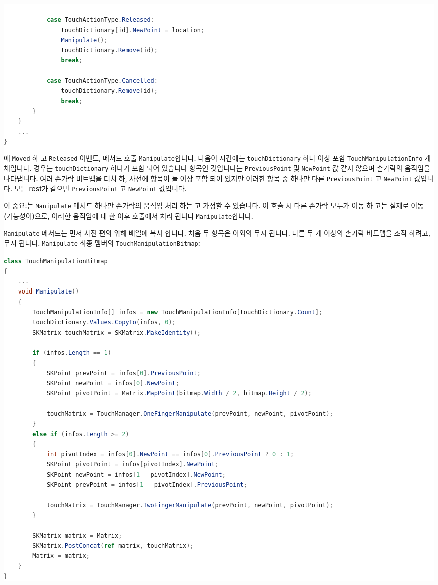 ```csharp

            case TouchActionType.Released:
                touchDictionary[id].NewPoint = location;
                Manipulate();
                touchDictionary.Remove(id);
                break;

            case TouchActionType.Cancelled:
                touchDictionary.Remove(id);
                break;
        }
    }
    ...
}
```

에 `Moved` 하 고 `Released` 이벤트, 메서드 호출 `Manipulate`합니다. 다음이 시간에는 `touchDictionary` 하나 이상 포함 `TouchManipulationInfo` 개체입니다. 경우는 `touchDictionary` 하나가 포함 되어 있습니다 항목인 것입니다는 `PreviousPoint` 및 `NewPoint` 값 같지 않으며 손가락의 움직임을 나타냅니다. 여러 손가락 비트맵을 터치 하, 사전에 항목이 둘 이상 포함 되어 있지만 이러한 항목 중 하나만 다른 `PreviousPoint` 고 `NewPoint` 값입니다. 모든 rest가 같으면 `PreviousPoint` 고 `NewPoint` 값입니다.

이 중요:는 `Manipulate` 메서드 하나만 손가락의 움직임 처리 하는 고 가정할 수 있습니다. 이 호출 시 다른 손가락 모두가 이동 하 고는 실제로 이동 (가능성이)으로, 이러한 움직임에 대 한 이후 호출에서 처리 됩니다 `Manipulate`합니다.

`Manipulate` 메서드는 먼저 사전 편의 위해 배열에 복사 합니다. 처음 두 항목은 이외의 무시 됩니다. 다른 두 개 이상의 손가락 비트맵을 조작 하려고, 무시 됩니다. `Manipulate` 최종 멤버의 `TouchManipulationBitmap`:

```csharp
class TouchManipulationBitmap
{
    ...
    void Manipulate()
    {
        TouchManipulationInfo[] infos = new TouchManipulationInfo[touchDictionary.Count];
        touchDictionary.Values.CopyTo(infos, 0);
        SKMatrix touchMatrix = SKMatrix.MakeIdentity();

        if (infos.Length == 1)
        {
            SKPoint prevPoint = infos[0].PreviousPoint;
            SKPoint newPoint = infos[0].NewPoint;
            SKPoint pivotPoint = Matrix.MapPoint(bitmap.Width / 2, bitmap.Height / 2);

            touchMatrix = TouchManager.OneFingerManipulate(prevPoint, newPoint, pivotPoint);
        }
        else if (infos.Length >= 2)
        {
            int pivotIndex = infos[0].NewPoint == infos[0].PreviousPoint ? 0 : 1;
            SKPoint pivotPoint = infos[pivotIndex].NewPoint;
            SKPoint newPoint = infos[1 - pivotIndex].NewPoint;
            SKPoint prevPoint = infos[1 - pivotIndex].PreviousPoint;

            touchMatrix = TouchManager.TwoFingerManipulate(prevPoint, newPoint, pivotPoint);
        }

        SKMatrix matrix = Matrix;
        SKMatrix.PostConcat(ref matrix, touchMatrix);
        Matrix = matrix;
    }
}
```
